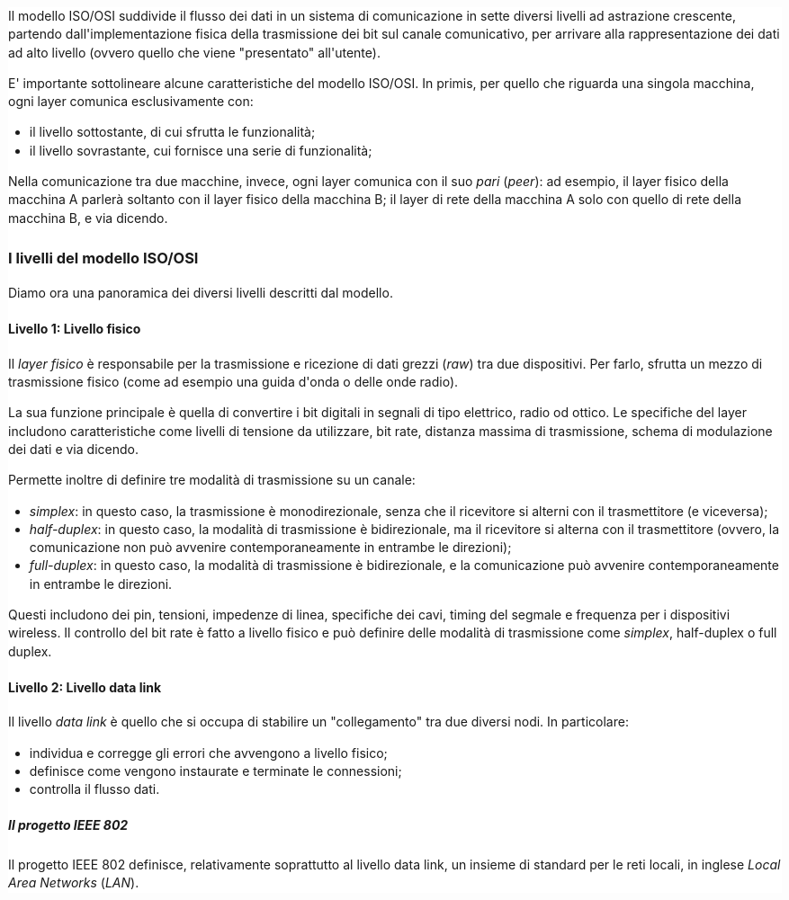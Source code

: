 Il modello ISO/OSI suddivide il flusso dei dati in un sistema di comunicazione in sette diversi livelli ad astrazione crescente, partendo dall'implementazione fisica della trasmissione dei bit sul canale comunicativo, per arrivare alla rappresentazione dei dati ad alto livello (ovvero quello che viene "presentato" all'utente).

E' importante sottolineare alcune caratteristiche del modello ISO/OSI. In primis, per quello che riguarda una singola macchina, ogni layer comunica esclusivamente con:

* il livello sottostante, di cui sfrutta le funzionalità;
* il livello sovrastante, cui fornisce una serie di funzionalità;

Nella comunicazione tra due macchine, invece, ogni layer comunica con il suo *pari* (*peer*): ad esempio, il layer fisico della macchina A parlerà soltanto con il layer fisico della macchina B; il layer di rete della macchina A solo con quello di rete della macchina B, e via dicendo.

### I livelli del modello ISO/OSI

Diamo ora una panoramica dei diversi livelli descritti dal modello.

#### Livello 1: Livello fisico

Il *layer fisico* è responsabile per la trasmissione e ricezione di dati grezzi (*raw*) tra due dispositivi. Per farlo, sfrutta un mezzo di trasmissione fisico (come ad esempio una guida d'onda o delle onde radio).

La sua funzione principale è quella di convertire i bit digitali in segnali di tipo elettrico, radio od ottico. Le specifiche del layer includono caratteristiche come livelli di tensione da utilizzare, bit rate, distanza massima di trasmissione, schema di modulazione dei dati e via dicendo.

Permette inoltre di definire tre modalità di trasmissione su un canale:

* *simplex*: in questo caso, la trasmissione è monodirezionale, senza che il ricevitore si alterni con il trasmettitore (e viceversa);
* *half-duplex*: in questo caso, la modalità di trasmissione è bidirezionale, ma il ricevitore si alterna con il trasmettitore (ovvero, la comunicazione non può avvenire contemporaneamente in entrambe le direzioni);
* *full-duplex*: in questo caso, la modalità di trasmissione è bidirezionale, e la comunicazione può avvenire contemporaneamente in entrambe le direzioni.

Questi includono dei pin, tensioni, impedenze di linea, specifiche dei cavi, timing del segmale e frequenza per i dispositivi wireless. Il controllo del bit rate è fatto a livello fisico e può definire delle modalità di trasmissione come *simplex*,  half-duplex o full duplex.

#### Livello 2: Livello data link

Il livello *data link* è quello che si occupa di stabilire un "collegamento" tra due diversi nodi. In particolare:

* individua e corregge gli errori che avvengono a livello fisico;
* definisce come vengono instaurate e terminate le connessioni;
* controlla il flusso dati.

##### Il progetto IEEE 802

Il progetto IEEE 802 definisce, relativamente soprattutto al livello data link, un insieme di standard per le reti locali, in inglese *Local Area Networks* (*LAN*).
